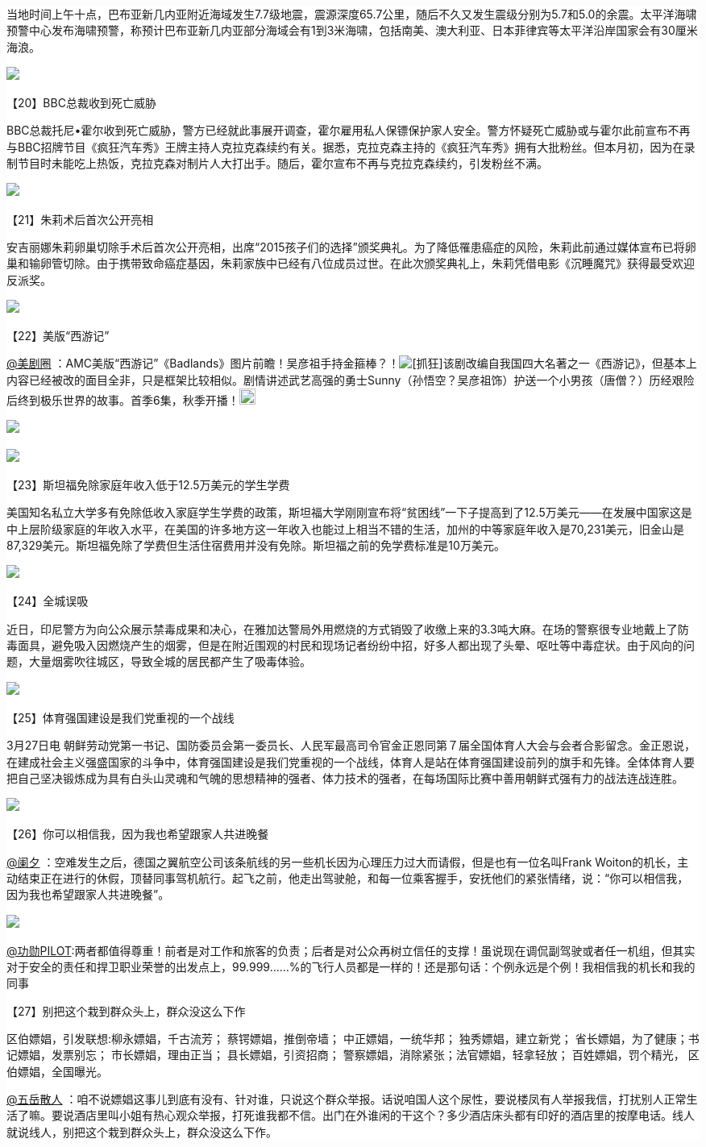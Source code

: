 <p>当地时间上午十点，巴布亚新几内亚附近海域发生7.7级地震，震源深度65.7公里，随后不久又发生震级分别为5.7和5.0的余震。太平洋海啸预警中心发布海啸预警，称预计巴布亚新几内亚部分海域会有1到3米海啸，包括南美、澳大利亚、日本菲律宾等太平洋沿岸国家会有30厘米海浪。</p>
<p><img style="BORDER-BOTTOM-COLOR: #000000; BORDER-TOP-COLOR: #000000; BORDER-RIGHT-COLOR: #000000; BORDER-LEFT-COLOR: #000000" border="0" src="http://ptimg.org:88/dapenti/Exxu3PSX/5cum5.jpg"></p>
<p>【20】BBC总裁收到死亡威胁</p>
<p>BBC总裁托尼&#8226;霍尔收到死亡威胁，警方已经就此事展开调查，霍尔雇用私人保镖保护家人安全。警方怀疑死亡威胁或与霍尔此前宣布不再与BBC招牌节目《疯狂汽车秀》王牌主持人克拉克森续约有关。据悉，克拉克森主持的《疯狂汽车秀》拥有大批粉丝。但本月初，因为在录制节目时未能吃上热饭，克拉克森对制片人大打出手。随后，霍尔宣布不再与克拉克森续约，引发粉丝不满。</p>
<p><img style="BORDER-BOTTOM-COLOR: #000000; BORDER-TOP-COLOR: #000000; BORDER-RIGHT-COLOR: #000000; BORDER-LEFT-COLOR: #000000" border="0" src="http://ptimg.org:88/dapenti/Exxu4hso/oM4ez.jpg"></p>
<p>【21】朱莉术后首次公开亮相</p>
<p>安吉丽娜朱莉卵巢切除手术后首次公开亮相，出席“2015孩子们的选择”颁奖典礼。为了降低罹患癌症的风险，朱莉此前通过媒体宣布已将卵巢和输卵管切除。由于携带致命癌症基因，朱莉家族中已经有八位成员过世。在此次颁奖典礼上，朱莉凭借电影《沉睡魔咒》获得最受欢迎反派奖。</p>
<p><img style="BORDER-BOTTOM-COLOR: #000000; BORDER-TOP-COLOR: #000000; BORDER-RIGHT-COLOR: #000000; BORDER-LEFT-COLOR: #000000" border="0" src="http://ptimg.org:88/dapenti/Exxu4xFZ/eMlDR.jpg"></p>
<p>【22】美版“西游记”</p>
<div class="WB_info">
<a class="W_fb S_txt1" title="美剧圈" href="http://weibo.com/234158009" bpfilter="page_frame" nick-name="美剧圈" usercard="id=1820114225" suda-uatrack="key=feed_headnick&amp;value=transuser_nick:3826039438337679" node-type="feed_list_originNick">@美剧圈</a><a href="http://verified.weibo.com/verify" target="_blank"><i class="W_icon icon_approve" title="微博个人认证 "></i></a><a title="微博会员" href="http://vip.weibo.com/personal?from=main" target="_blank" suda-uatrack="key=profile_head&amp;value=member_guest" action-type="ignore_list"><em class="W_icon icon_member5"></em></a> ：AMC美版“西游记”《Badlands》图片前瞻！吴彦祖手持金箍棒？！<img title="[抓狂]" alt="[抓狂]" src="http://img.t.sinajs.cn/t4/appstyle/expression/ext/normal/62/crazya_org.gif" type="face" render="ext">该剧改编自我国四大名著之一《西游记》，但基本上内容已经被改的面目全非，只是框架比较相似。剧情讲述武艺高强的勇士Sunny（孙悟空？吴彦祖饰）护送一个小男孩（唐僧？）历经艰险后终到极乐世界的故事。首季6集，秋季开播！<img src="http://img.t.sinajs.cn/t4/appstyle/expression/emimage/ee909f.png" width="20" height="20"> </div>
<p><a><img style="BORDER-BOTTOM-COLOR: #000000; BORDER-TOP-COLOR: #000000; BORDER-RIGHT-COLOR: #000000; BORDER-LEFT-COLOR: #000000" border="0" src="http://ptimg.org:88/dapenti/Exy59lxh/BUb6Q.jpg"></a></p>
<p><img style="BORDER-BOTTOM-COLOR: #000000; BORDER-TOP-COLOR: #000000; BORDER-RIGHT-COLOR: #000000; BORDER-LEFT-COLOR: #000000" border="0" src="http://ptimg.org:88/dapenti/Exy59zrX/LEZ9Y.jpg"></p>
<p>【23】斯坦福免除家庭年收入低于12.5万美元的学生学费 </p>
<p>美国知名私立大学多有免除低收入家庭学生学费的政策，斯坦福大学刚刚宣布将“贫困线”一下子提高到了12.5万美元——在发展中国家这是中上层阶级家庭的年收入水平，在美国的许多地方这一年收入也能过上相当不错的生活，加州的中等家庭年收入是70,231美元，旧金山是87,329美元。斯坦福免除了学费但生活住宿费用并没有免除。斯坦福之前的免学费标准是10万美元。 </p>
<p><img style="BORDER-BOTTOM-COLOR: #000000; BORDER-TOP-COLOR: #000000; BORDER-RIGHT-COLOR: #000000; BORDER-LEFT-COLOR: #000000" border="0" src="http://ptimg.org:88/dapenti/Exy9bXVI/i3kSA.jpg"></p>
<p>【24】全城误吸</p>
<p>近日，印尼警方为向公众展示禁毒成果和决心，在雅加达警局外用燃烧的方式销毁了收缴上来的3.3吨大麻。在场的警察很专业地戴上了防毒面具，避免吸入因燃烧产生的烟雾，但是在附近围观的村民和现场记者纷纷中招，好多人都出现了头晕、呕吐等中毒症状。由于风向的问题，大量烟雾吹往城区，导致全城的居民都产生了吸毒体验。</p>
<p><img style="BORDER-BOTTOM-COLOR: #000000; BORDER-TOP-COLOR: #000000; BORDER-RIGHT-COLOR: #000000; BORDER-LEFT-COLOR: #000000" border="0" src="http://ptimg.org:88/dapenti/Exyr6ASv/pmuDh.jpg"></p>
<p>【25】体育强国建设是我们党重视的一个战线</p>
<p>3月27日电 朝鲜劳动党第一书记、国防委员会第一委员长、人民军最高司令官金正恩同第７届全国体育人大会与会者合影留念。金正恩说，在建成社会主义强盛国家的斗争中，体育强国建设是我们党重视的一个战线，体育人是站在体育强国建设前列的旗手和先锋。全体体育人要把自己坚决锻炼成为具有白头山灵魂和气魄的思想精神的强者、体力技术的强者，在每场国际比赛中善用朝鲜式强有力的战法连战连胜。</p>
<p><img style="BORDER-BOTTOM-COLOR: #000000; BORDER-TOP-COLOR: #000000; BORDER-RIGHT-COLOR: #000000; BORDER-LEFT-COLOR: #000000" border="0" src="http://ptimg.org:88/dapenti/ExyrMElr/r39Ie.jpg"></p>
<p>【26】你可以相信我，因为我也希望跟家人共进晚餐</p>
<div class="WB_info">
<a class="W_fb S_txt1" title="阑夕" href="http://weibo.com/foxshuo" bpfilter="page_frame" nick-name="阑夕" usercard="id=1560906700" suda-uatrack="key=feed_headnick&amp;value=transuser_nick:3825720063481378" node-type="feed_list_originNick">@阑夕</a><a href="http://verified.weibo.com/verify" target="_blank"><i class="W_icon icon_approve" title="微博个人认证 "></i></a><a title="微博会员" href="http://vip.weibo.com/personal?from=main" target="_blank" suda-uatrack="key=profile_head&amp;value=member_guest" action-type="ignore_list"><em class="W_icon icon_member5"></em></a> ：空难发生之后，德国之翼航空公司该条航线的另一些机长因为心理压力过大而请假，但是也有一位名叫Frank Woiton的机长，主动结束正在进行的休假，顶替同事驾机航行。起飞之前，他走出驾驶舱，和每一位乘客握手，安抚他们的紧张情绪，说：“你可以相信我，因为我也希望跟家人共进晚餐”。 </div>
<p><img style="BORDER-BOTTOM-COLOR: #000000; BORDER-TOP-COLOR: #000000; BORDER-RIGHT-COLOR: #000000; BORDER-LEFT-COLOR: #000000" border="0" src="http://ptimg.org:88/dapenti/ExxwL6Y7/nMxiM.jpg"></p>
<p><a href="http://weibo.com/n/%E5%8A%9F%E5%8B%8BPILOT?from=feed&amp;loc=at" target="_blank" usercard="name=功勋PILOT" render="ext" extra-data="type=atname">@功勋PILOT</a>:两者都值得尊重！前者是对工作和旅客的负责；后者是对公众再树立信任的支撑！虽说现在调侃副驾驶或者任一机组，但其实对于安全的责任和捍卫职业荣誉的出发点上，99.999……%的飞行人员都是一样的！还是那句话：个例永远是个例！我相信我的机长和我的同事 </p>
<p>【27】别把这个栽到群众头上，群众没这么下作</p>
<p>区伯嫖娼，引发联想:柳永嫖娼，千古流芳； 蔡锷嫖娼，推倒帝墙； 中正嫖娼，一统华邦； 独秀嫖娼，建立新党； 省长嫖娼，为了健康；书记嫖娼，发票别忘； 市长嫖娼，理由正当； 县长嫖娼，引资招商； 警察嫖娼，消除紧张；法官嫖娼，轻拿轻放； 百姓嫖娼，罚个精光， 区伯嫖娼，全国曝光。</p>
<div class="WB_info">
<a class="W_fb S_txt1" title="五岳散人" href="http://weibo.com/wysr2007" bpfilter="page_frame" nick-name="五岳散人" usercard="id=1477045392" suda-uatrack="key=feed_headnick&amp;value=transuser_nick:3825786085917157" node-type="feed_list_originNick">@五岳散人</a><a href="http://verified.weibo.com/verify" target="_blank"><i class="W_icon icon_approve" title="微博个人认证 "></i></a> ：咱不说嫖娼这事儿到底有没有、针对谁，只说这个群众举报。话说咱国人这个尿性，要说楼凤有人举报我信，打扰别人正常生活了嘛。要说酒店里叫小姐有热心观众举报，打死谁我都不信。出门在外谁闲的干这个？多少酒店床头都有印好的酒店里的按摩电话。线人就说线人，别把这个栽到群众头上，群众没这么下作。 </div>